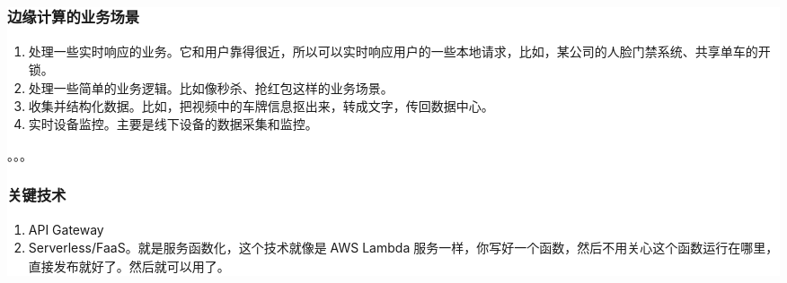 ### 边缘计算的业务场景

1. 处理一些实时响应的业务。它和用户靠得很近，所以可以实时响应用户的一些本地请求，比如，某公司的人脸门禁系统、共享单车的开锁。
2. 处理一些简单的业务逻辑。比如像秒杀、抢红包这样的业务场景。
3. 收集并结构化数据。比如，把视频中的车牌信息抠出来，转成文字，传回数据中心。
4. 实时设备监控。主要是线下设备的数据采集和监控。

。。。

### 关键技术

1. API Gateway
2. Serverless/FaaS。就是服务函数化，这个技术就像是 AWS Lambda 服务一样，你写好一个函数，然后不用关心这个函数运行在哪里，直接发布就好了。然后就可以用了。
